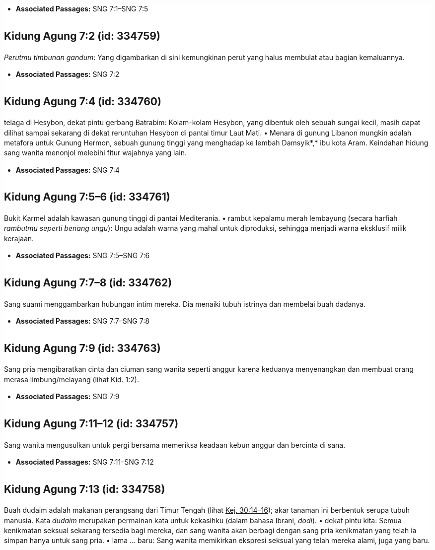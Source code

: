 * **Associated Passages:** SNG 7:1–SNG 7:5

## Kidung Agung 7:2 (id: 334759)

*Perutmu timbunan gandum*: Yang digambarkan di sini kemungkinan perut yang halus membulat atau bagian kemaluannya.

* **Associated Passages:** SNG 7:2

## Kidung Agung 7:4 (id: 334760)

telaga di Hesybon, dekat pintu gerbang Batrabim: Kolam\-kolam Hesybon, yang dibentuk oleh sebuah sungai kecil, masih dapat dilihat sampai sekarang di dekat reruntuhan Hesybon di pantai timur Laut Mati. • Menara di gunung Libanon mungkin adalah metafora untuk Gunung Hermon, sebuah gunung tinggi yang menghadap ke lembah Damsyik*,* ibu kota Aram. Keindahan hidung sang wanita menonjol melebihi fitur wajahnya yang lain.

* **Associated Passages:** SNG 7:4

## Kidung Agung 7:5–6 (id: 334761)

Bukit Karmel adalah kawasan gunung tinggi di pantai Mediterania. • rambut kepalamu merah lembayung (secara harfiah *rambutmu* *seperti benang ungu*): Ungu adalah warna yang mahal untuk diproduksi, sehingga menjadi warna eksklusif milik kerajaan.

* **Associated Passages:** SNG 7:5–SNG 7:6

## Kidung Agung 7:7–8 (id: 334762)

Sang suami menggambarkan hubungan intim mereka. Dia menaiki tubuh istrinya dan membelai buah dadanya.

* **Associated Passages:** SNG 7:7–SNG 7:8

## Kidung Agung 7:9 (id: 334763)

Sang pria mengibaratkan cinta dan ciuman sang wanita seperti anggur karena keduanya menyenangkan dan membuat orang merasa limbung/melayang (lihat [Kid. 1:2](https://ref.ly/Song1:2)).

* **Associated Passages:** SNG 7:9

## Kidung Agung 7:11–12 (id: 334757)

Sang wanita mengusulkan untuk pergi bersama memeriksa keadaan kebun anggur dan bercinta di sana.

* **Associated Passages:** SNG 7:11–SNG 7:12

## Kidung Agung 7:13 (id: 334758)

Buah dudaim adalah makanan perangsang dari Timur Tengah (lihat [Kej. 30:14–16](https://ref.ly/Gen30:14-Gen30:16)); akar tanaman ini berbentuk serupa tubuh manusia. Kata *dudaim* merupakan permainan kata untuk kekasihku (dalam bahasa Ibrani, *dodi*). • dekat pintu kita: Semua kenikmatan seksual sekarang tersedia bagi mereka, dan sang wanita akan berbagi dengan sang pria kenikmatan yang telah ia simpan hanya untuk sang pria. • lama … baru: Sang wanita memikirkan ekspresi seksual yang telah mereka alami, juga yang baru.
